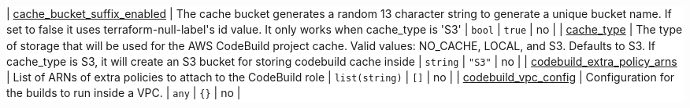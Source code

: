 | <a name="input_cache_bucket_suffix_enabled"></a> [cache\_bucket\_suffix\_enabled](#input\_cache\_bucket\_suffix\_enabled)                               | The cache bucket generates a random 13 character string to generate a unique bucket name. If set to false it uses terraform-null-label's id value. It only works when cache\_type is 'S3'                                                                                                                                                                                                                                                                                                                                                                                                                                                                            | `bool`                                                                                                            | `true`                                                                                                                                                                                                                                                                                                                                                                                                                                                                                 |    no    |
| <a name="input_cache_type"></a> [cache\_type](#input\_cache\_type)                                                                                      | The type of storage that will be used for the AWS CodeBuild project cache. Valid values: NO\_CACHE, LOCAL, and S3.  Defaults to S3.  If cache\_type is S3, it will create an S3 bucket for storing codebuild cache inside                                                                                                                                                                                                                                                                                                                                                                                                                                            | `string`                                                                                                          | `"S3"`                                                                                                                                                                                                                                                                                                                                                                                                                                                                                 |    no    |
| <a name="input_codebuild_extra_policy_arns"></a> [codebuild\_extra\_policy\_arns](#input\_codebuild\_extra\_policy\_arns)                               | List of ARNs of extra policies to attach to the CodeBuild role                                                                                                                                                                                                                                                                                                                                                                                                                                                                                                                                                                                                       | `list(string)`                                                                                                    | `[]`                                                                                                                                                                                                                                                                                                                                                                                                                                                                                   |    no    |
| <a name="input_codebuild_vpc_config"></a> [codebuild\_vpc\_config](#input\_codebuild\_vpc\_config)                                                      | Configuration for the builds to run inside a VPC.                                                                                                                                                                                                                                                                                                                                                                                                                                                                                                                                                                                                                    | `any`                                                                                                             | `{}`                                                                                                                                                                                                                                                                                                                                                                                                                                                                                   |    no    |